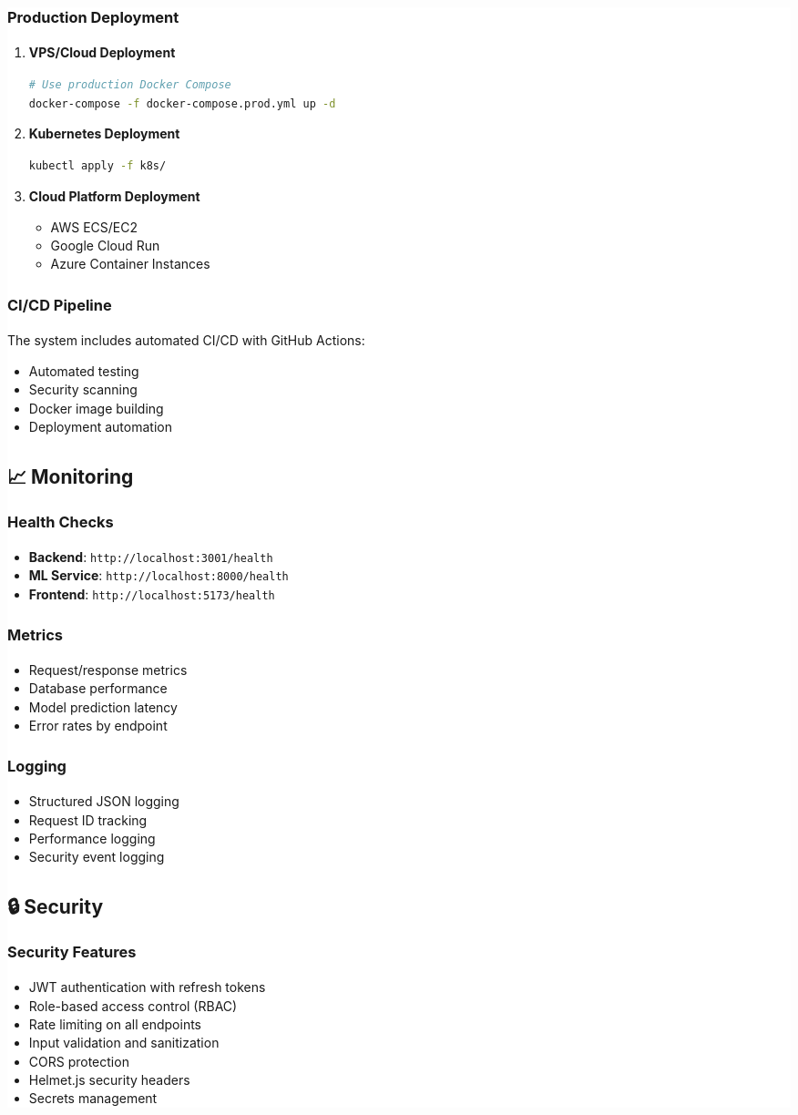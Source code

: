 ### Production Deployment

1. **VPS/Cloud Deployment**
   ```bash
   # Use production Docker Compose
   docker-compose -f docker-compose.prod.yml up -d
   ```

2. **Kubernetes Deployment**
   ```bash
   kubectl apply -f k8s/
   ```

3. **Cloud Platform Deployment**
   - AWS ECS/EC2
   - Google Cloud Run
   - Azure Container Instances

### CI/CD Pipeline

The system includes automated CI/CD with GitHub Actions:
- Automated testing
- Security scanning
- Docker image building
- Deployment automation

## 📈 Monitoring

### Health Checks
- **Backend**: `http://localhost:3001/health`
- **ML Service**: `http://localhost:8000/health`
- **Frontend**: `http://localhost:5173/health`

### Metrics
- Request/response metrics
- Database performance
- Model prediction latency
- Error rates by endpoint

### Logging
- Structured JSON logging
- Request ID tracking
- Performance logging
- Security event logging

## 🔒 Security

### Security Features
- JWT authentication with refresh tokens
- Role-based access control (RBAC)
- Rate limiting on all endpoints
- Input validation and sanitization
- CORS protection
- Helmet.js security headers
- Secrets management
